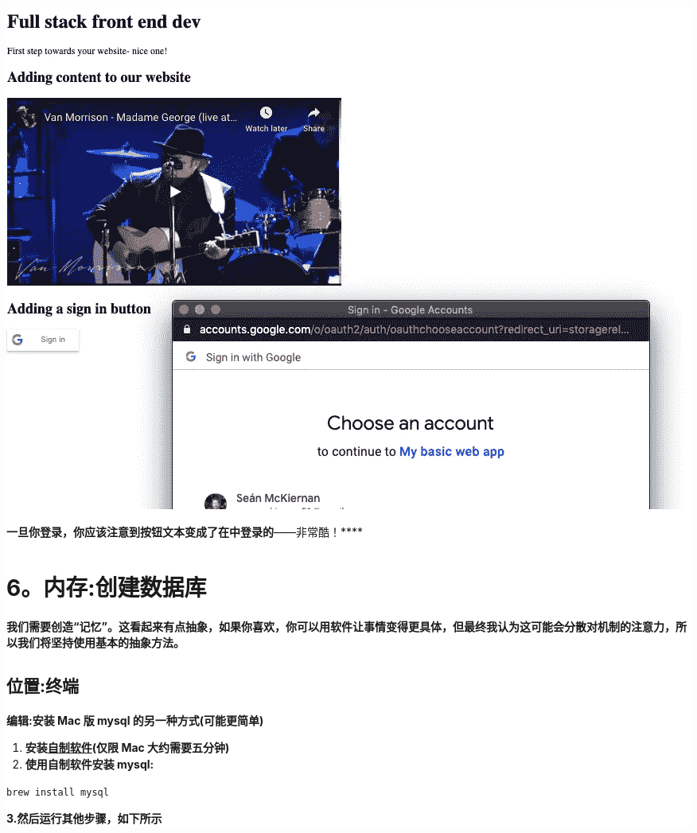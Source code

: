 **![](img/cb3774bd988a53053f0cec37d7ddba21.png)**

**一旦你登录，你应该注意到按钮文本变成了在中登录的**——非常酷！****

# ****6。内存:创建数据库****

**我们需要创造“记忆”。这看起来有点抽象，如果你喜欢，你可以用软件让事情变得更具体，但最终我认为这可能会分散对机制的注意力，所以我们将坚持使用基本的抽象方法。**

## **位置:终端**

**编辑:安装 Mac 版 mysql 的另一种方式(可能更简单)**

1.  **安装[自制软件](https://brew.sh/)(仅限 Mac 大约需要五分钟)**
2.  **使用自制软件安装 mysql:**

```
brew install mysql
```

**3.然后运行其他步骤，如下所示**
